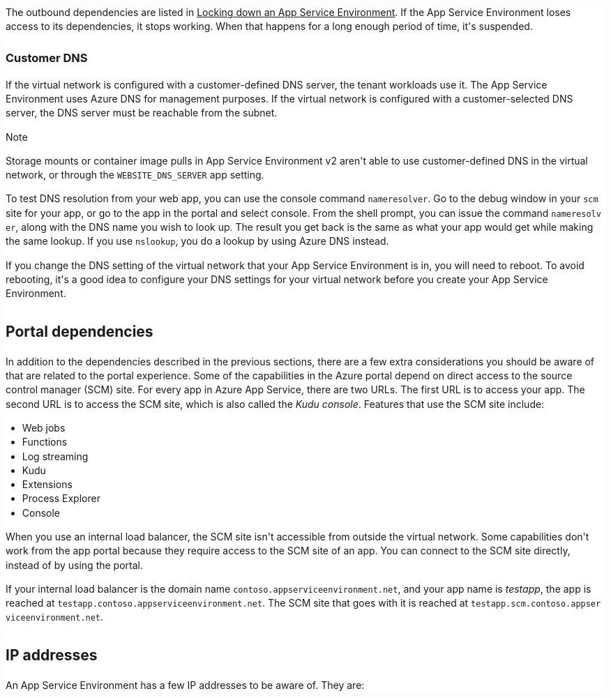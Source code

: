 The outbound dependencies are listed in [Locking down an App Service Environment](./firewall-integration.md). If the App Service Environment loses access to its dependencies, it stops working. When that happens for a long enough period of time, it's suspended. 

### Customer DNS

If the virtual network is configured with a customer-defined DNS server, the tenant workloads use it. The App Service Environment uses Azure DNS for management purposes. If the virtual network is configured with a customer-selected DNS server, the DNS server must be reachable from the subnet.

> [!NOTE]
> Storage mounts or container image pulls in App Service Environment v2 aren't able to use customer-defined DNS in the virtual network, or through the `WEBSITE_DNS_SERVER` app setting.

To test DNS resolution from your web app, you can use the console command `nameresolver`. Go to the debug window in your `scm` site for your app, or go to the app in the portal and select console. From the shell prompt, you can issue the command `nameresolver`, along with the DNS name you wish to look up. The result you get back is the same as what your app would get while making the same lookup. If you use `nslookup`, you do a lookup by using Azure DNS instead.

If you change the DNS setting of the virtual network that your App Service Environment is in, you will need to reboot. To avoid rebooting, it's a good idea to configure your DNS settings for your virtual network before you create your App Service Environment.

<a name="portaldep"></a>

## Portal dependencies

In addition to the dependencies described in the previous sections, there are a few extra considerations you should be aware of that are related to the portal experience. Some of the capabilities in the Azure portal depend on direct access to the source control manager (SCM) site. For every app in Azure App Service, there are two URLs. The first URL is to access your app. The second URL is to access the SCM site, which is also called the _Kudu console_. Features that use the SCM site include:

- Web jobs
- Functions
- Log streaming
- Kudu
- Extensions
- Process Explorer
- Console

When you use an internal load balancer, the SCM site isn't accessible from outside the virtual network. Some capabilities don't work from the app portal because they require access to the SCM site of an app. You can connect to the SCM site directly, instead of by using the portal. 

If your internal load balancer is the domain name `contoso.appserviceenvironment.net`, and your app name is *testapp*, the app is reached at `testapp.contoso.appserviceenvironment.net`. The SCM site that goes with it is reached at `testapp.scm.contoso.appserviceenvironment.net`.

## IP addresses

An App Service Environment has a few IP addresses to be aware of. They are:


[1]: ./media/network_considerations_with_an_app_service_environment/networkase-overflow.png
[2]: ./media/network_considerations_with_an_app_service_environment/networkase-overflow2.png
[4]: ./media/network_considerations_with_an_app_service_environment/networkase-inboundnsg.png
[5]: ./media/network_considerations_with_an_app_service_environment/networkase-outboundnsg.png
[6]: ./media/network_considerations_with_an_app_service_environment/networkase-udr.png
[7]: ./media/network_considerations_with_an_app_service_environment/networkase-subnet.png
[8]: ./media/network_considerations_with_an_app_service_environment/serviceendpoint.png
[Intro]: ./intro.md
[MakeExternalASE]: ./create-external-ase.md
[MakeASEfromTemplate]: ./create-from-template.md
[MakeILBASE]: ./create-ilb-ase.md
[ASENetwork]: ./network-info.md
[UsingASE]: ./using-an-ase.md
[UDRs]: ../../virtual-network/virtual-networks-udr-overview.md
[NSGs]: ../../virtual-network/network-security-groups-overview.md
[ConfigureASEv1]: app-service-web-configure-an-app-service-environment.md
[ASEv1Intro]: app-service-app-service-environment-intro.md
[mobileapps]: /previous-versions/azure/app-service-mobile/app-service-mobile-value-prop
[Functions]: ../../azure-functions/index.yml
[Pricing]: https://azure.microsoft.com/pricing/details/app-service/
[ARMOverview]: ../../azure-resource-manager/management/overview.md
[ConfigureSSL]: ../configure-ss-cert.md
[Kudu]: https://azure.microsoft.com/resources/videos/super-secret-kudu-debug-console-for-azure-web-sites/
[ASEWAF]: ./integrate-with-application-gateway.md
[AppGW]: ../../web-application-firewall/ag/ag-overview.md
[ASEManagement]: ./management-addresses.md
[serviceendpoints]: ../../virtual-network/virtual-network-service-endpoints-overview.md
[forcedtunnel]: ./forced-tunnel-support.md
[serviceendpoints]: ../../virtual-network/virtual-network-service-endpoints-overview.md